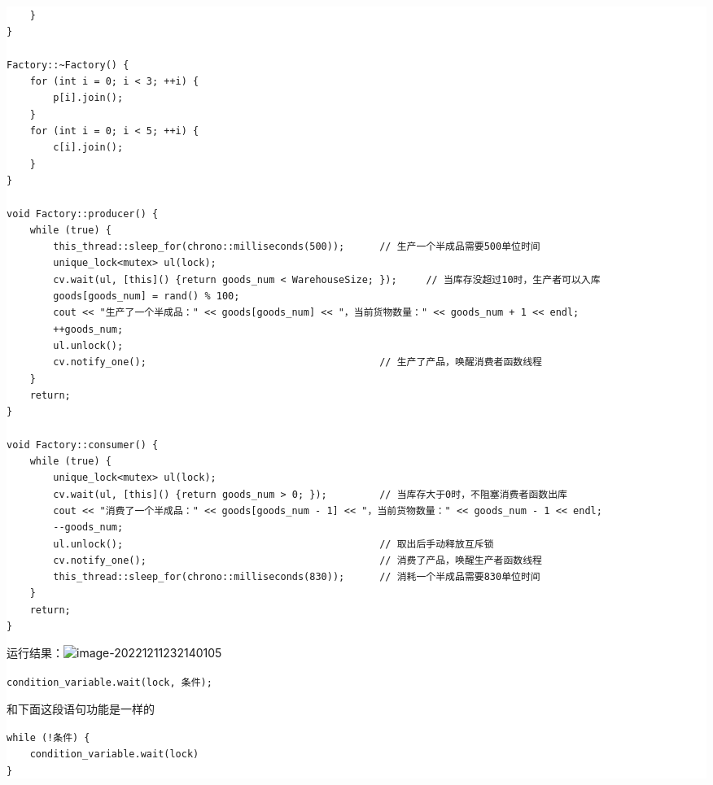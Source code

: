 ```
	}
}

Factory::~Factory() {
	for (int i = 0; i < 3; ++i) {
		p[i].join();
	}
	for (int i = 0; i < 5; ++i) {
		c[i].join();
	}
}

void Factory::producer() {
	while (true) {
		this_thread::sleep_for(chrono::milliseconds(500));		// 生产一个半成品需要500单位时间
		unique_lock<mutex> ul(lock);
		cv.wait(ul, [this]() {return goods_num < WarehouseSize; });		// 当库存没超过10时，生产者可以入库
		goods[goods_num] = rand() % 100;
		cout << "生产了一个半成品：" << goods[goods_num] << "，当前货物数量：" << goods_num + 1 << endl;
		++goods_num;
		ul.unlock();
		cv.notify_one();										// 生产了产品，唤醒消费者函数线程
	}
	return;
}

void Factory::consumer() {
	while (true) {
		unique_lock<mutex> ul(lock);
		cv.wait(ul, [this]() {return goods_num > 0; });			// 当库存大于0时，不阻塞消费者函数出库
		cout << "消费了一个半成品：" << goods[goods_num - 1] << "，当前货物数量：" << goods_num - 1 << endl;
		--goods_num;
		ul.unlock();											// 取出后手动释放互斥锁
		cv.notify_one();										// 消费了产品，唤醒生产者函数线程
		this_thread::sleep_for(chrono::milliseconds(830));		// 消耗一个半成品需要830单位时间
	}
	return;
}
```

运行结果：![image-20221211232140105](http://md.ruimix.top/md/image-20221211232140105.png)



```
condition_variable.wait(lock, 条件);
```

和下面这段语句功能是一样的 

```
while (!条件) {
	condition_variable.wait(lock)
}
```
